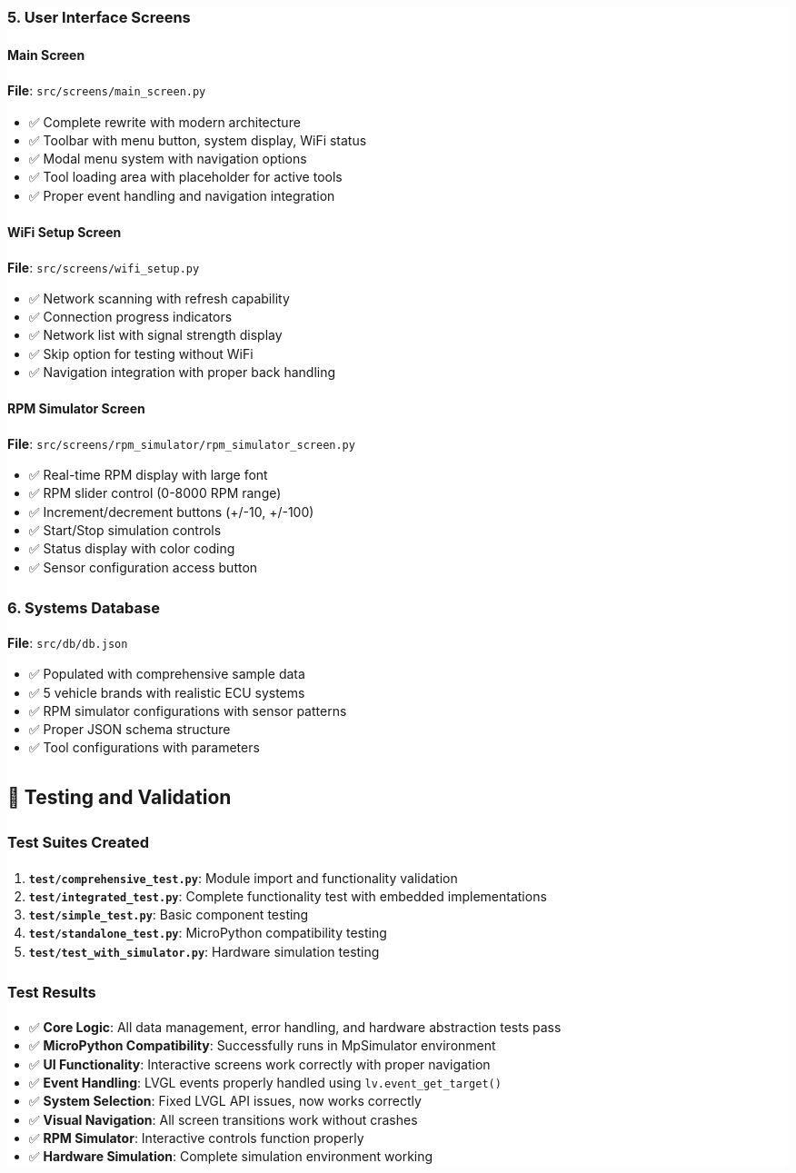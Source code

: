 ### 5. User Interface Screens

#### Main Screen
**File**: `src/screens/main_screen.py`
- ✅ Complete rewrite with modern architecture
- ✅ Toolbar with menu button, system display, WiFi status
- ✅ Modal menu system with navigation options
- ✅ Tool loading area with placeholder for active tools
- ✅ Proper event handling and navigation integration

#### WiFi Setup Screen
**File**: `src/screens/wifi_setup.py`
- ✅ Network scanning with refresh capability
- ✅ Connection progress indicators
- ✅ Network list with signal strength display
- ✅ Skip option for testing without WiFi
- ✅ Navigation integration with proper back handling

#### RPM Simulator Screen
**File**: `src/screens/rpm_simulator/rpm_simulator_screen.py`
- ✅ Real-time RPM display with large font
- ✅ RPM slider control (0-8000 RPM range)
- ✅ Increment/decrement buttons (+/-10, +/-100)
- ✅ Start/Stop simulation controls
- ✅ Status display with color coding
- ✅ Sensor configuration access button

### 6. Systems Database
**File**: `src/db/db.json`
- ✅ Populated with comprehensive sample data
- ✅ 5 vehicle brands with realistic ECU systems
- ✅ RPM simulator configurations with sensor patterns
- ✅ Proper JSON schema structure
- ✅ Tool configurations with parameters

## 🧪 Testing and Validation

### Test Suites Created
1. **`test/comprehensive_test.py`**: Module import and functionality validation
2. **`test/integrated_test.py`**: Complete functionality test with embedded implementations
3. **`test/simple_test.py`**: Basic component testing
4. **`test/standalone_test.py`**: MicroPython compatibility testing
5. **`test/test_with_simulator.py`**: Hardware simulation testing

### Test Results
- ✅ **Core Logic**: All data management, error handling, and hardware abstraction tests pass
- ✅ **MicroPython Compatibility**: Successfully runs in MpSimulator environment
- ✅ **UI Functionality**: Interactive screens work correctly with proper navigation
- ✅ **Event Handling**: LVGL events properly handled using `lv.event_get_target()`
- ✅ **System Selection**: Fixed LVGL API issues, now works correctly
- ✅ **Visual Navigation**: All screen transitions work without crashes
- ✅ **RPM Simulator**: Interactive controls function properly
- ✅ **Hardware Simulation**: Complete simulation environment working
